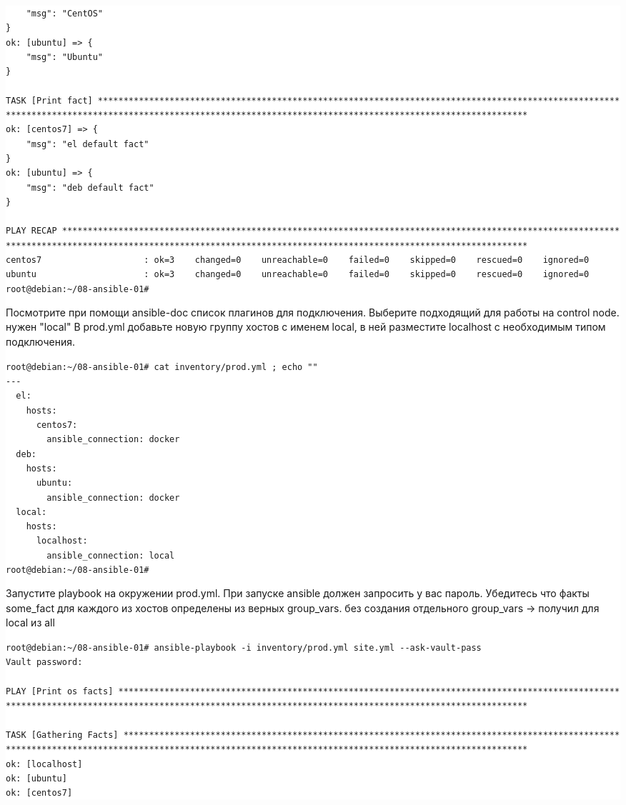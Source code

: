 ```
    "msg": "CentOS"
}
ok: [ubuntu] => {
    "msg": "Ubuntu"
}

TASK [Print fact] ************************************************************************************************************************************************************************************************************
ok: [centos7] => {
    "msg": "el default fact"
}
ok: [ubuntu] => {
    "msg": "deb default fact"
}

PLAY RECAP *******************************************************************************************************************************************************************************************************************
centos7                    : ok=3    changed=0    unreachable=0    failed=0    skipped=0    rescued=0    ignored=0   
ubuntu                     : ok=3    changed=0    unreachable=0    failed=0    skipped=0    rescued=0    ignored=0
root@debian:~/08-ansible-01#
```
Посмотрите при помощи ansible-doc список плагинов для подключения. Выберите подходящий для работы на control node.
нужен "local"
В prod.yml добавьте новую группу хостов с именем local, в ней разместите localhost с необходимым типом подключения.
```
root@debian:~/08-ansible-01# cat inventory/prod.yml ; echo ""
---
  el:
    hosts:
      centos7:
        ansible_connection: docker
  deb:
    hosts:
      ubuntu:
        ansible_connection: docker
  local:
    hosts:
      localhost:
        ansible_connection: local
root@debian:~/08-ansible-01#
```
Запустите playbook на окружении prod.yml. При запуске ansible должен запросить у вас пароль. Убедитесь что факты some_fact для каждого из хостов определены из верных group_vars.
без создания отдельного group_vars -> получил для local из all
```
root@debian:~/08-ansible-01# ansible-playbook -i inventory/prod.yml site.yml --ask-vault-pass
Vault password: 

PLAY [Print os facts] ********************************************************************************************************************************************************************************************************

TASK [Gathering Facts] *******************************************************************************************************************************************************************************************************
ok: [localhost]
ok: [ubuntu]
ok: [centos7]
```